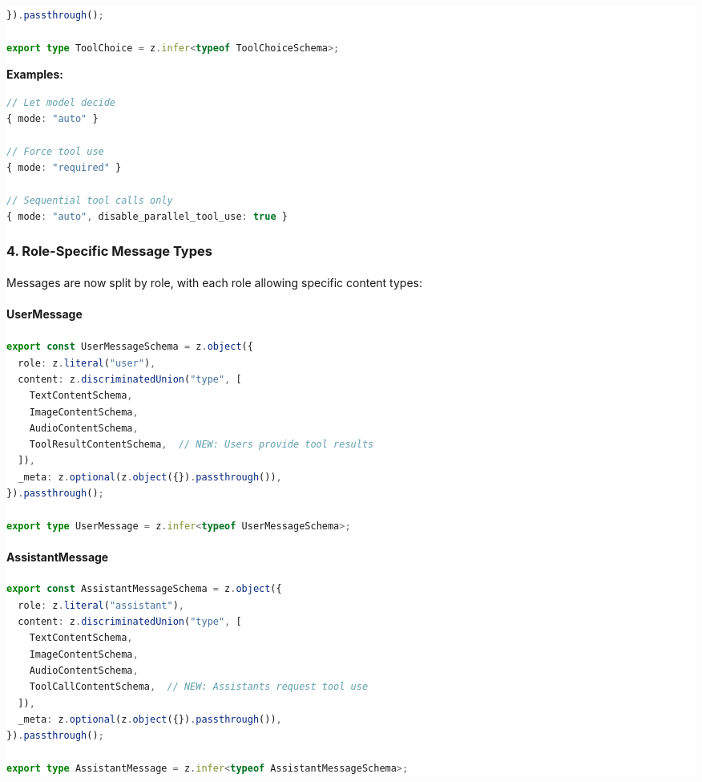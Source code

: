 ```typescript
}).passthrough();

export type ToolChoice = z.infer<typeof ToolChoiceSchema>;
```

**Examples:**
```typescript
// Let model decide
{ mode: "auto" }

// Force tool use
{ mode: "required" }

// Sequential tool calls only
{ mode: "auto", disable_parallel_tool_use: true }
```

### 4. Role-Specific Message Types

Messages are now split by role, with each role allowing specific content types:

#### UserMessage
```typescript
export const UserMessageSchema = z.object({
  role: z.literal("user"),
  content: z.discriminatedUnion("type", [
    TextContentSchema,
    ImageContentSchema,
    AudioContentSchema,
    ToolResultContentSchema,  // NEW: Users provide tool results
  ]),
  _meta: z.optional(z.object({}).passthrough()),
}).passthrough();

export type UserMessage = z.infer<typeof UserMessageSchema>;
```

#### AssistantMessage
```typescript
export const AssistantMessageSchema = z.object({
  role: z.literal("assistant"),
  content: z.discriminatedUnion("type", [
    TextContentSchema,
    ImageContentSchema,
    AudioContentSchema,
    ToolCallContentSchema,  // NEW: Assistants request tool use
  ]),
  _meta: z.optional(z.object({}).passthrough()),
}).passthrough();

export type AssistantMessage = z.infer<typeof AssistantMessageSchema>;
```
